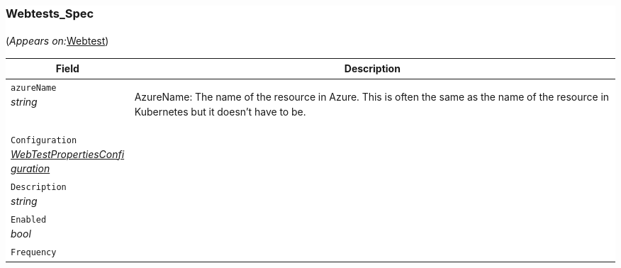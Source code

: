 <h3 id="insights.azure.com/v1alpha1api20180501preview.Webtests_Spec">Webtests_Spec
</h3>
<p>
(<em>Appears on:</em><a href="#insights.azure.com/v1alpha1api20180501preview.Webtest">Webtest</a>)
</p>
<div>
</div>
<table>
<thead>
<tr>
<th>Field</th>
<th>Description</th>
</tr>
</thead>
<tbody>
<tr>
<td>
<code>azureName</code><br/>
<em>
string
</em>
</td>
<td>
<p>AzureName: The name of the resource in Azure. This is often the same as the name of the resource in Kubernetes but it
doesn&rsquo;t have to be.</p>
</td>
</tr>
<tr>
<td>
<code>Configuration</code><br/>
<em>
<a href="#insights.azure.com/v1alpha1api20180501preview.WebTestPropertiesConfiguration">
WebTestPropertiesConfiguration
</a>
</em>
</td>
<td>
</td>
</tr>
<tr>
<td>
<code>Description</code><br/>
<em>
string
</em>
</td>
<td>
</td>
</tr>
<tr>
<td>
<code>Enabled</code><br/>
<em>
bool
</em>
</td>
<td>
</td>
</tr>
<tr>
<td>
<code>Frequency</code><br/>
<em>